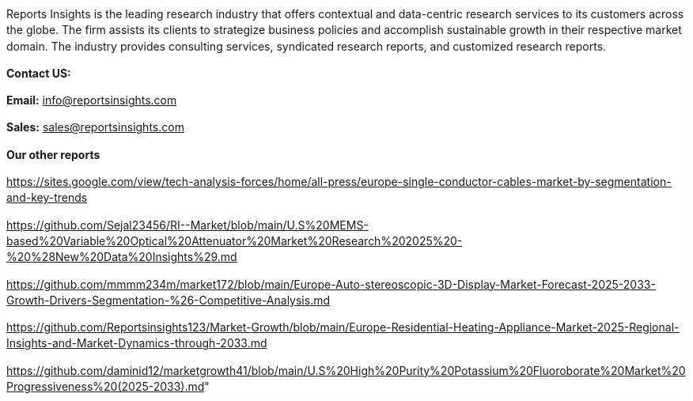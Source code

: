 Reports Insights is the leading research industry that offers contextual and data-centric research services to its customers across the globe. The firm assists its clients to strategize business policies and accomplish sustainable growth in their respective market domain. The industry provides consulting services, syndicated research reports, and customized research reports.

<strong>Contact US:</strong>

<p class=""""><b>Email:</b> <a href=mailto:info@reportsinsights.com>info@reportsinsights.com</a></p>
<p class=""""><b>Sales:</b> <a href=mailto:sales@reportsinsights.com>sales@reportsinsights.com</a></p>

<strong>Our other reports</strong>

<a href=https://sites.google.com/view/tech-analysis-forces/home/all-press/europe-single-conductor-cables-market-by-segmentation-and-key-trends>https://sites.google.com/view/tech-analysis-forces/home/all-press/europe-single-conductor-cables-market-by-segmentation-and-key-trends</a>

<a href=https://github.com/Sejal23456/RI--Market/blob/main/U.S%20MEMS-based%20Variable%20Optical%20Attenuator%20Market%20Research%202025%20-%20%28New%20Data%20Insights%29.md>https://github.com/Sejal23456/RI--Market/blob/main/U.S%20MEMS-based%20Variable%20Optical%20Attenuator%20Market%20Research%202025%20-%20%28New%20Data%20Insights%29.md</a>

<a href=https://github.com/mmmm234m/market172/blob/main/Europe-Auto-stereoscopic-3D-Display-Market-Forecast-2025-2033-Growth-Drivers-Segmentation-%26-Competitive-Analysis.md>https://github.com/mmmm234m/market172/blob/main/Europe-Auto-stereoscopic-3D-Display-Market-Forecast-2025-2033-Growth-Drivers-Segmentation-%26-Competitive-Analysis.md</a>

<a href=https://github.com/Reportsinsights123/Market-Growth/blob/main/Europe-Residential-Heating-Appliance-Market-2025-Regional-Insights-and-Market-Dynamics-through-2033.md>https://github.com/Reportsinsights123/Market-Growth/blob/main/Europe-Residential-Heating-Appliance-Market-2025-Regional-Insights-and-Market-Dynamics-through-2033.md</a>

<a href=https://github.com/daminid12/marketgrowth41/blob/main/U.S%20High%20Purity%20Potassium%20Fluoroborate%20Market%20Progressiveness%20(2025-2033).md>https://github.com/daminid12/marketgrowth41/blob/main/U.S%20High%20Purity%20Potassium%20Fluoroborate%20Market%20Progressiveness%20(2025-2033).md</a>"
